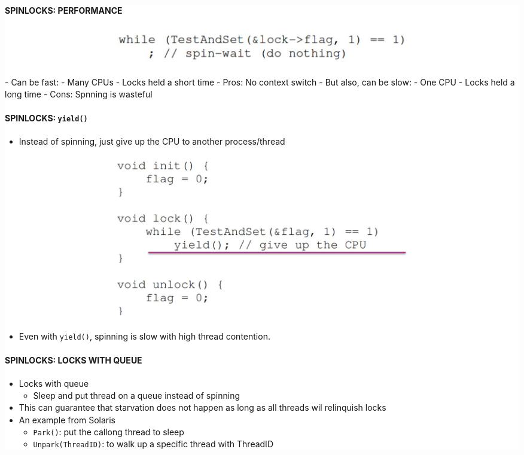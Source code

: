 #### SPINLOCKS: PERFORMANCE
<p align="center">
  <img src="./Pictures/Lock/Lock15.png" alt="Modeller" width="500"/>
</p>
- Can be fast: 
  - Many CPUs
  - Locks held a short time
  - Pros: No context switch
- But also, can be slow: 
  - One CPU
  - Locks held a long time
  - Cons: Spnning is wasteful

#### SPINLOCKS: ```yield()```
- Instead of spinning, just give up the CPU to another process/thread
<p align="center">
  <img src="./Pictures/Lock/Lock16.png" alt="Modeller" width="500"/>
</p>

- Even with ```yield()```, spinning is slow with high thread contention.

#### SPINLOCKS: LOCKS WITH QUEUE
- Locks with queue
  - Sleep and put thread on a queue instead of spinning
- This can guarantee that starvation does not happen as long as all threads wil relinquish locks
- An example from Solaris
  - ```Park()```: put the callong thread to sleep
  - ```Unpark(ThreadID)```: to walk up a specific thread with ThreadID
<p align="center">
